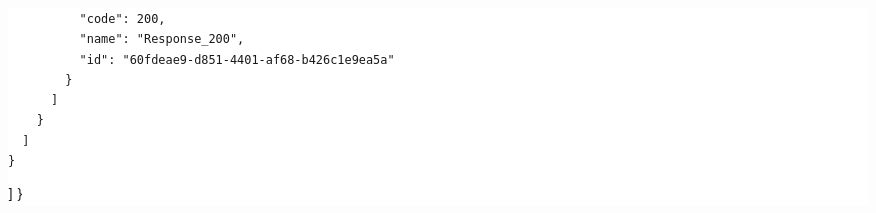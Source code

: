               "code": 200,
              "name": "Response_200",
              "id": "60fdeae9-d851-4401-af68-b426c1e9ea5a"
            }
          ]
        }
      ]
    }
  ]
}